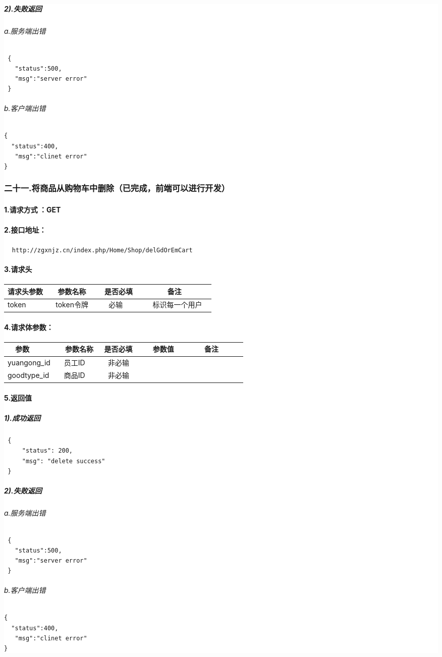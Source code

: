 ##### 2).失败返回
###### a.服务端出错
   
     {
       "status":500,
       "msg":"server error"
     }
   
###### b.客户端出错
   
    {
      "status":400,
       "msg":"clinet error"
    }
    
    
### 二十一.将商品从购物车中删除（已完成，前端可以进行开发）
#### 1.请求方式 ：GET
#### 2.接口地址：
     `http://zgxnjz.cn/index.php/Home/Shop/delGdOrEmCart`
#### 3.请求头

| 请求头参数  |     参数名称  |    是否必填        |          备注        |
|------------|:------------:|-------------------|----------------------|
|  token     |   token令牌   |      必输         |     标识每一个用户    |

#### 4.请求体参数：

| 参数       |     参数名称  |    是否必填        |  参数值     |      备注                    |
|------------|:------------:|-------------------|-------------|-----------------------------|
| yuangong_id|    员工ID    |     非必输         |             |                             |
| goodtype_id|    商品ID    |     非必输         |             |                             |

#### 5.返回值
##### 1).成功返回

     {
         "status": 200,
         "msg": "delete success"
     }
##### 2).失败返回
###### a.服务端出错
   
     {
       "status":500,
       "msg":"server error"
     }
   
###### b.客户端出错
   
    {
      "status":400,
       "msg":"clinet error"
    }

